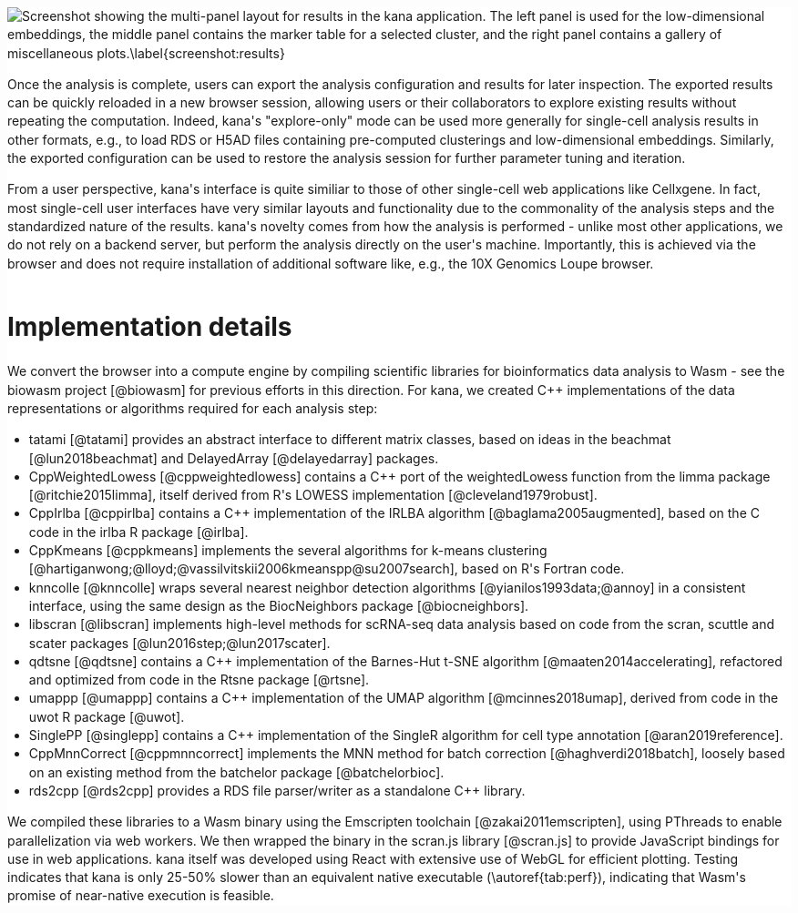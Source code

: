 ![Screenshot showing the multi-panel layout for results in the kana application. The left panel is used for the low-dimensional embeddings, the middle panel contains the marker table for a selected cluster, and the right panel contains a gallery of miscellaneous plots.\label{screenshot:results}](screenshots/results.png)

Once the analysis is complete, users can export the analysis configuration and results for later inspection.
The exported results can be quickly reloaded in a new browser session, allowing users or their collaborators to explore existing results without repeating the computation.
Indeed, kana's "explore-only" mode can be used more generally for single-cell analysis results in other formats, e.g., to load RDS or H5AD files containing pre-computed clusterings and low-dimensional embeddings.
Similarly, the exported configuration can be used to restore the analysis session for further parameter tuning and iteration.

From a user perspective, kana's interface is quite similiar to those of other single-cell web applications like Cellxgene.
In fact, most single-cell user interfaces have very similar layouts and functionality due to the commonality of the analysis steps and the standardized nature of the results.
kana's novelty comes from how the analysis is performed - unlike most other applications, we do not rely on a backend server, but perform the analysis directly on the user's machine.
Importantly, this is achieved via the browser and does not require installation of additional software like, e.g., the 10X Genomics Loupe browser.

# Implementation details

We convert the browser into a compute engine by compiling scientific libraries for bioinformatics data analysis to Wasm - see the biowasm project [@biowasm] for previous efforts in this direction.
For kana, we created C++ implementations of the data representations or algorithms required for each analysis step:

- tatami [@tatami] provides an abstract interface to different matrix classes, based on ideas in the beachmat [@lun2018beachmat] and DelayedArray [@delayedarray] packages.
- CppWeightedLowess [@cppweightedlowess] contains a C++ port of the weightedLowess function from the limma package [@ritchie2015limma], itself derived from R's LOWESS implementation [@cleveland1979robust].
- CppIrlba [@cppirlba] contains a C++ implementation of the IRLBA algorithm [@baglama2005augmented], based on the C code in the irlba R package [@irlba].
- CppKmeans [@cppkmeans] implements the several algorithms for k-means clustering [@hartiganwong;@lloyd;@vassilvitskii2006kmeanspp@su2007search], based on R's Fortran code.
- knncolle [@knncolle] wraps several nearest neighbor detection algorithms [@yianilos1993data;@annoy] in a consistent interface, using the same design as the BiocNeighbors package [@biocneighbors].
- libscran [@libscran] implements high-level methods for scRNA-seq data analysis based on code from the scran, scuttle and scater packages [@lun2016step;@lun2017scater].
- qdtsne [@qdtsne] contains a C++ implementation of the Barnes-Hut t-SNE algorithm [@maaten2014accelerating], refactored and optimized from code in the Rtsne package [@rtsne].
- umappp [@umappp] contains a C++ implementation of the UMAP algorithm [@mcinnes2018umap], derived from code in the uwot R package [@uwot].
- SinglePP [@singlepp] contains a C++ implementation of the SingleR algorithm for cell type annotation [@aran2019reference].
- CppMnnCorrect [@cppmnncorrect] implements the MNN method for batch correction [@haghverdi2018batch], loosely based on an existing method from the batchelor package [@batchelorbioc].
- rds2cpp [@rds2cpp] provides a RDS file parser/writer as a standalone C++ library.

We compiled these libraries to a Wasm binary using the Emscripten toolchain [@zakai2011emscripten], using PThreads to enable parallelization via web workers.
We then wrapped the binary in the scran.js library [@scran.js] to provide JavaScript bindings for use in web applications.
kana itself was developed using React with extensive use of WebGL for efficient plotting.
Testing indicates that kana is only 25-50% slower than an equivalent native executable (\autoref{tab:perf}), indicating that Wasm's promise of near-native execution is feasible.

